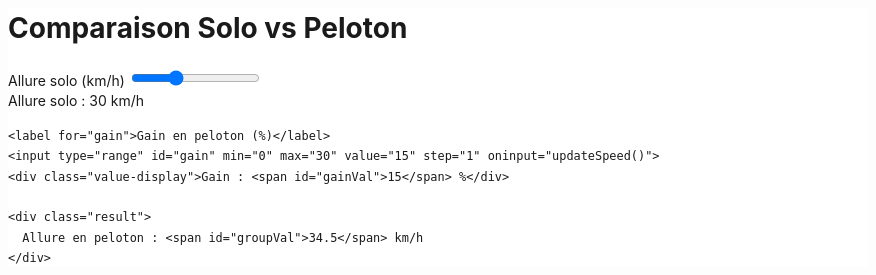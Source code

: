   <h1>Comparaison Solo vs Peloton</h1>

  <div class="container">
    <label for="soloSpeed">Allure solo (km/h)</label>
    <input type="range" id="soloSpeed" min="20" max="50" value="30" step="1" oninput="updateSpeed()">
    <div class="value-display">Allure solo : <span id="soloVal">30</span> km/h</div>

    <label for="gain">Gain en peloton (%)</label>
    <input type="range" id="gain" min="0" max="30" value="15" step="1" oninput="updateSpeed()">
    <div class="value-display">Gain : <span id="gainVal">15</span> %</div>

    <div class="result">
      Allure en peloton : <span id="groupVal">34.5</span> km/h
    </div>
  </div>

  <script>
    function updateSpeed() {
      const solo = parseFloat(document.getElementById("soloSpeed").value);
      const gain = parseFloat(document.getElementById("gain").value);

      const peloton = (solo * (1 + gain / 100)).toFixed(1);

      document.getElementById("soloVal").innerText = solo;
      document.getElementById("gainVal").innerText = gain;
      document.getElementById("groupVal").innerText = peloton;
    }

    // Mise à jour initiale
    updateSpeed();
  </script>

</body>
</html>
